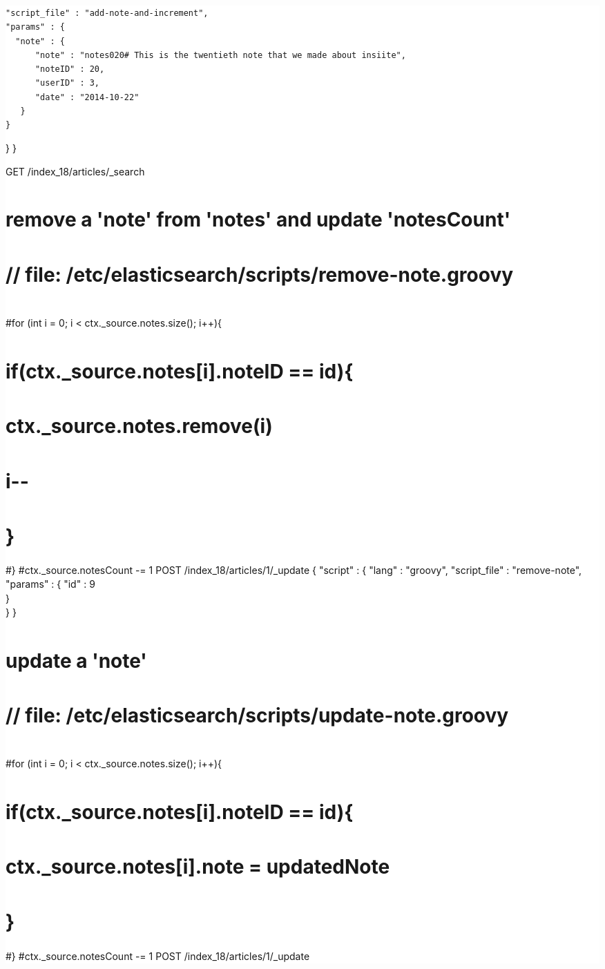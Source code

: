     "script_file" : "add-note-and-increment",
    "params" : {
      "note" : {
          "note" : "notes020# This is the twentieth note that we made about insiite",
          "noteID" : 20,
          "userID" : 3,
          "date" : "2014-10-22"  
       }
    }
  }
}

GET /index_18/articles/_search

# remove a 'note' from 'notes' and update 'notesCount'
#
# // file: /etc/elasticsearch/scripts/remove-note.groovy
#
#for (int i = 0; i < ctx._source.notes.size(); i++){
#  if(ctx._source.notes[i].noteID == id){
#    ctx._source.notes.remove(i)
#    i--
#  }
#}
#ctx._source.notesCount -= 1
POST /index_18/articles/1/_update
{
   "script" : {
     "lang" : "groovy",
     "script_file" : "remove-note",
     "params" : {
       "id" : 9  
     }     
   }
}

# update a 'note'
#
# // file: /etc/elasticsearch/scripts/update-note.groovy
#
#for (int i = 0; i < ctx._source.notes.size(); i++){
#  if(ctx._source.notes[i].noteID == id){
#    ctx._source.notes[i].note = updatedNote
#  }
#}
#ctx._source.notesCount -= 1
POST /index_18/articles/1/_update